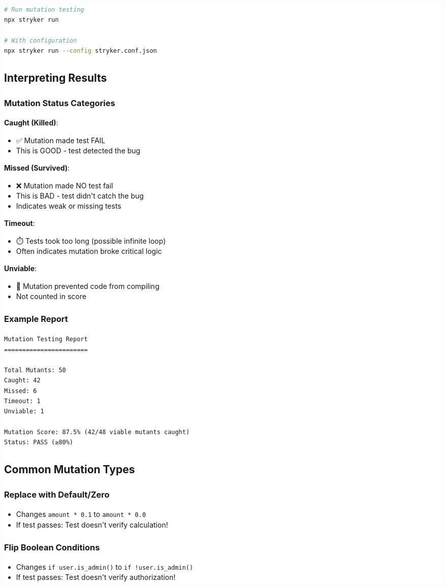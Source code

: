```bash
# Run mutation testing
npx stryker run

# With configuration
npx stryker run --config stryker.conf.json
```

## Interpreting Results

### Mutation Status Categories

**Caught (Killed)**:
- ✅ Mutation made test FAIL
- This is GOOD - test detected the bug

**Missed (Survived)**:
- ❌ Mutation made NO test fail
- This is BAD - test didn't catch the bug
- Indicates weak or missing tests

**Timeout**:
- ⏱️ Tests took too long (possible infinite loop)
- Often indicates mutation broke critical logic

**Unviable**:
- 🚫 Mutation prevented code from compiling
- Not counted in score

### Example Report

```
Mutation Testing Report
=======================

Total Mutants: 50
Caught: 42
Missed: 6
Timeout: 1
Unviable: 1

Mutation Score: 87.5% (42/48 viable mutants caught)
Status: PASS (≥80%)
```

## Common Mutation Types

### Replace with Default/Zero
- Changes `amount * 0.1` to `amount * 0.0`
- If test passes: Test doesn't verify calculation!

### Flip Boolean Conditions
- Changes `if user.is_admin()` to `if !user.is_admin()`
- If test passes: Test doesn't verify authorization!
